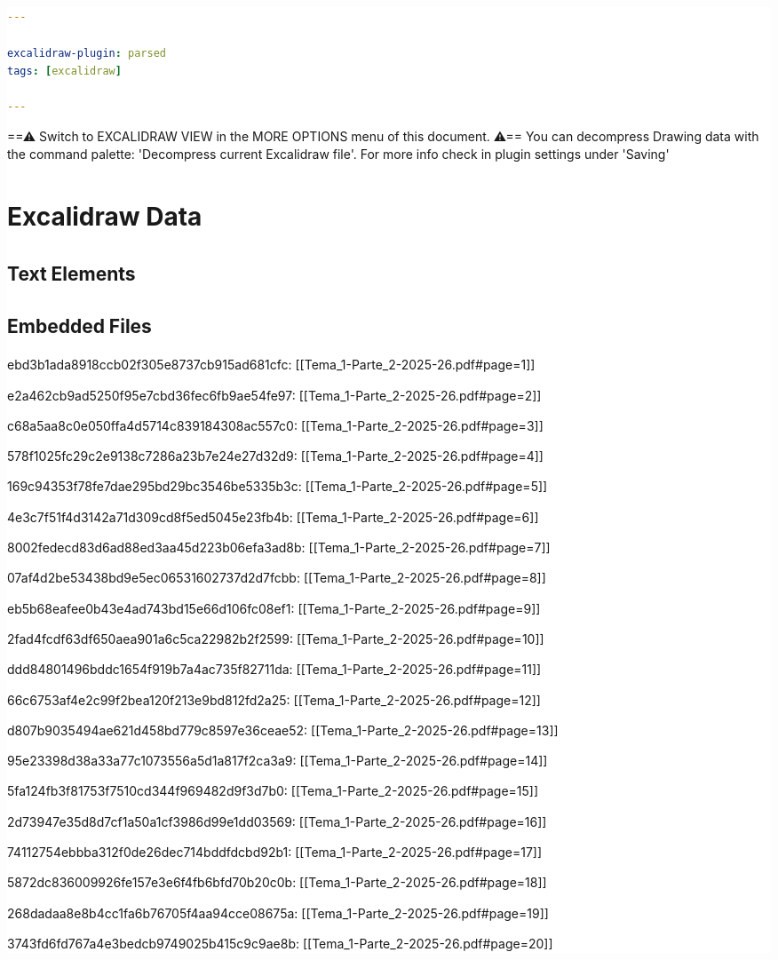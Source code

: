 ```yaml
---

excalidraw-plugin: parsed
tags: [excalidraw]

---
```

==⚠  Switch to EXCALIDRAW VIEW in the MORE OPTIONS menu of this document. ⚠== You can decompress Drawing data with the command palette: 'Decompress current Excalidraw file'. For more info check in plugin settings under 'Saving'


# Excalidraw Data

## Text Elements
## Embedded Files
ebd3b1ada8918ccb02f305e8737cb915ad681cfc: [[Tema_1-Parte_2-2025-26.pdf#page=1]]

e2a462cb9ad5250f95e7cbd36fec6fb9ae54fe97: [[Tema_1-Parte_2-2025-26.pdf#page=2]]

c68a5aa8c0e050ffa4d5714c839184308ac557c0: [[Tema_1-Parte_2-2025-26.pdf#page=3]]

578f1025fc29c2e9138c7286a23b7e24e27d32d9: [[Tema_1-Parte_2-2025-26.pdf#page=4]]

169c94353f78fe7dae295bd29bc3546be5335b3c: [[Tema_1-Parte_2-2025-26.pdf#page=5]]

4e3c7f51f4d3142a71d309cd8f5ed5045e23fb4b: [[Tema_1-Parte_2-2025-26.pdf#page=6]]

8002fedecd83d6ad88ed3aa45d223b06efa3ad8b: [[Tema_1-Parte_2-2025-26.pdf#page=7]]

07af4d2be53438bd9e5ec06531602737d2d7fcbb: [[Tema_1-Parte_2-2025-26.pdf#page=8]]

eb5b68eafee0b43e4ad743bd15e66d106fc08ef1: [[Tema_1-Parte_2-2025-26.pdf#page=9]]

2fad4fcdf63df650aea901a6c5ca22982b2f2599: [[Tema_1-Parte_2-2025-26.pdf#page=10]]

ddd84801496bddc1654f919b7a4ac735f82711da: [[Tema_1-Parte_2-2025-26.pdf#page=11]]

66c6753af4e2c99f2bea120f213e9bd812fd2a25: [[Tema_1-Parte_2-2025-26.pdf#page=12]]

d807b9035494ae621d458bd779c8597e36ceae52: [[Tema_1-Parte_2-2025-26.pdf#page=13]]

95e23398d38a33a77c1073556a5d1a817f2ca3a9: [[Tema_1-Parte_2-2025-26.pdf#page=14]]

5fa124fb3f81753f7510cd344f969482d9f3d7b0: [[Tema_1-Parte_2-2025-26.pdf#page=15]]

2d73947e35d8d7cf1a50a1cf3986d99e1dd03569: [[Tema_1-Parte_2-2025-26.pdf#page=16]]

74112754ebbba312f0de26dec714bddfdcbd92b1: [[Tema_1-Parte_2-2025-26.pdf#page=17]]

5872dc836009926fe157e3e6f4fb6bfd70b20c0b: [[Tema_1-Parte_2-2025-26.pdf#page=18]]

268dadaa8e8b4cc1fa6b76705f4aa94cce08675a: [[Tema_1-Parte_2-2025-26.pdf#page=19]]

3743fd6fd767a4e3bedcb9749025b415c9c9ae8b: [[Tema_1-Parte_2-2025-26.pdf#page=20]]
